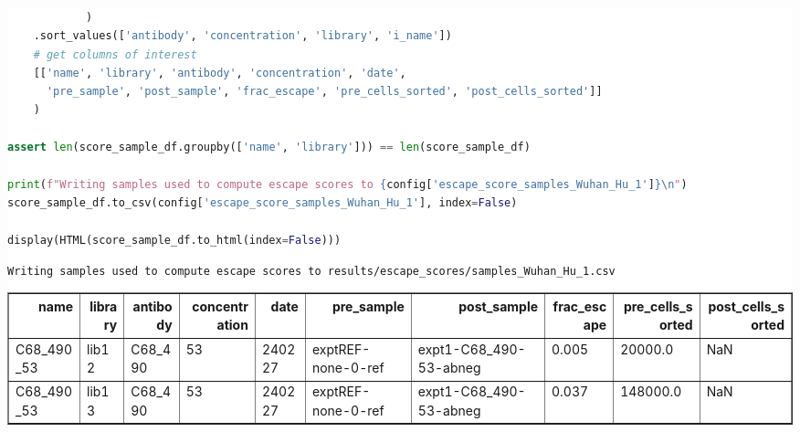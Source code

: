 ```python
            )
    .sort_values(['antibody', 'concentration', 'library', 'i_name'])
    # get columns of interest
    [['name', 'library', 'antibody', 'concentration', 'date',
      'pre_sample', 'post_sample', 'frac_escape', 'pre_cells_sorted', 'post_cells_sorted']]
    )

assert len(score_sample_df.groupby(['name', 'library'])) == len(score_sample_df)

print(f"Writing samples used to compute escape scores to {config['escape_score_samples_Wuhan_Hu_1']}\n")
score_sample_df.to_csv(config['escape_score_samples_Wuhan_Hu_1'], index=False)

display(HTML(score_sample_df.to_html(index=False)))
```

    Writing samples used to compute escape scores to results/escape_scores/samples_Wuhan_Hu_1.csv
    



<table border="1" class="dataframe">
  <thead>
    <tr style="text-align: right;">
      <th>name</th>
      <th>library</th>
      <th>antibody</th>
      <th>concentration</th>
      <th>date</th>
      <th>pre_sample</th>
      <th>post_sample</th>
      <th>frac_escape</th>
      <th>pre_cells_sorted</th>
      <th>post_cells_sorted</th>
    </tr>
  </thead>
  <tbody>
    <tr>
      <td>C68_490_53</td>
      <td>lib12</td>
      <td>C68_490</td>
      <td>53</td>
      <td>240227</td>
      <td>exptREF-none-0-ref</td>
      <td>expt1-C68_490-53-abneg</td>
      <td>0.005</td>
      <td>20000.0</td>
      <td>NaN</td>
    </tr>
    <tr>
      <td>C68_490_53</td>
      <td>lib13</td>
      <td>C68_490</td>
      <td>53</td>
      <td>240227</td>
      <td>exptREF-none-0-ref</td>
      <td>expt1-C68_490-53-abneg</td>
      <td>0.037</td>
      <td>148000.0</td>
      <td>NaN</td>
    </tr>
  </tbody>
</table>
